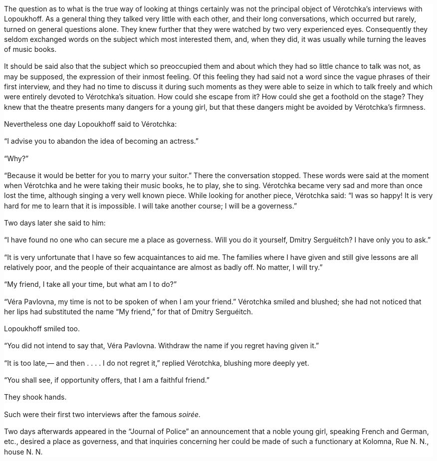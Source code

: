 The question as to what is the true way of looking at things certainly was not the principal object of Vérotchka’s interviews with Lopoukhoff. As a general thing they talked very little with each other, and their long conversations, which occurred but rarely, turned on general questions alone. They knew further that they were watched by two very experienced eyes. Consequently they seldom exchanged words on the subject which most interested them, and, when they did, it was usually while turning the leaves of music books.

It should be said also that the subject which so preoccupied them and about which they had so little chance to talk was not, as may be supposed, the expression of their inmost feeling. Of this feeling they had said not a word since the vague phrases of their first interview, and they had no time to discuss it during such moments as they were able to seize in which to talk freely and which were entirely devoted to Vérotchka’s situation. How could she escape from it? How could she get a foothold on the stage? They knew that the theatre presents many dangers for a young girl, but that these dangers might be avoided by Vérotchka’s firmness.

Nevertheless one day Lopoukhoff said to Vérotchka:

“I advise you to abandon the idea of becoming an actress.”

“Why?”

“Because it would be better for you to marry your suitor.” There the conversation stopped. These words were said at the moment when Vérotchka and he were taking their music books, he to play, she to sing. Vérotchka became very sad and more than once lost the time, although singing a very well known piece. While looking for another piece, Vérotchka said: “I was so happy! It is very hard for me to learn that it is impossible. I will take another course; I will be a governess.”

Two days later she said to him:

“I have found no one who can secure me a place as governess. Will you do it yourself, Dmitry Serguéitch? I have only you to ask.”

“It is very unfortunate that I have so few acquaintances to aid me. The families where I have given and still give lessons are all relatively poor, and the people of their acquaintance are almost as badly off. No matter, I will try.”

“My friend, I take all your time, but what am I to do?”

“Véra Pavlovna, my time is not to be spoken of when I am your friend.” Vérotchka smiled and blushed; she had not noticed that her lips had substituted the name “My friend,” for that of Dmitry Serguéitch.

Lopoukhoff smiled too.

“You did not intend to say that, Véra Pavlovna. Withdraw the name if you regret having given it.”

“It is too late,— and then . . . . I do not regret it,” replied Vérotchka, blushing more deeply yet.

“You shall see, if opportunity offers, that I am a faithful friend.”

They shook hands.

Such were their first two interviews after the famous *soirée.*

Two days afterwards appeared in the “Journal of Police” an announcement that a noble young girl, speaking French and German, etc., desired a place as governess, and that inquiries concerning her could be made of such a functionary at Kolomna, Rue N. N., house N. N.

